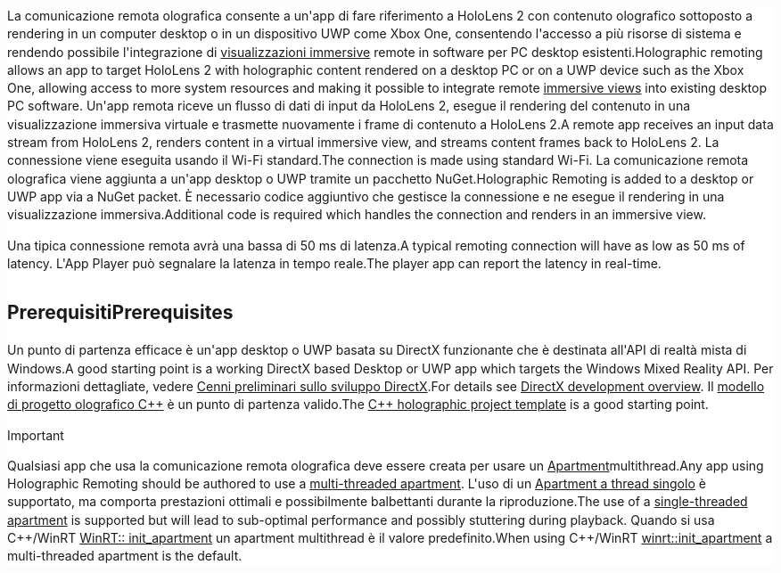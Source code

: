 <span data-ttu-id="92ebf-113">La comunicazione remota olografica consente a un'app di fare riferimento a HoloLens 2 con contenuto olografico sottoposto a rendering in un computer desktop o in un dispositivo UWP come Xbox One, consentendo l'accesso a più risorse di sistema e rendendo possibile l'integrazione di [visualizzazioni immersive](../../design/app-views.md) remote in software per PC desktop esistenti.</span><span class="sxs-lookup"><span data-stu-id="92ebf-113">Holographic remoting allows an app to target HoloLens 2 with holographic content rendered on a desktop PC or on a UWP device such as the Xbox One, allowing access to more system resources and making it possible to integrate remote [immersive views](../../design/app-views.md) into existing desktop PC software.</span></span> <span data-ttu-id="92ebf-114">Un'app remota riceve un flusso di dati di input da HoloLens 2, esegue il rendering del contenuto in una visualizzazione immersiva virtuale e trasmette nuovamente i frame di contenuto a HoloLens 2.</span><span class="sxs-lookup"><span data-stu-id="92ebf-114">A remote app receives an input data stream from HoloLens 2, renders content in a virtual immersive view, and streams content frames back to HoloLens 2.</span></span> <span data-ttu-id="92ebf-115">La connessione viene eseguita usando il Wi-Fi standard.</span><span class="sxs-lookup"><span data-stu-id="92ebf-115">The connection is made using standard Wi-Fi.</span></span> <span data-ttu-id="92ebf-116">La comunicazione remota olografica viene aggiunta a un'app desktop o UWP tramite un pacchetto NuGet.</span><span class="sxs-lookup"><span data-stu-id="92ebf-116">Holographic Remoting is added to a desktop or UWP app via a NuGet packet.</span></span> <span data-ttu-id="92ebf-117">È necessario codice aggiuntivo che gestisce la connessione e ne esegue il rendering in una visualizzazione immersiva.</span><span class="sxs-lookup"><span data-stu-id="92ebf-117">Additional code is required which handles the connection and renders in an immersive view.</span></span>

<span data-ttu-id="92ebf-118">Una tipica connessione remota avrà una bassa di 50 ms di latenza.</span><span class="sxs-lookup"><span data-stu-id="92ebf-118">A typical remoting connection will have as low as 50 ms of latency.</span></span> <span data-ttu-id="92ebf-119">L'App Player può segnalare la latenza in tempo reale.</span><span class="sxs-lookup"><span data-stu-id="92ebf-119">The player app can report the latency in real-time.</span></span>

## <a name="prerequisites"></a><span data-ttu-id="92ebf-120">Prerequisiti</span><span class="sxs-lookup"><span data-stu-id="92ebf-120">Prerequisites</span></span>

<span data-ttu-id="92ebf-121">Un punto di partenza efficace è un'app desktop o UWP basata su DirectX funzionante che è destinata all'API di realtà mista di Windows.</span><span class="sxs-lookup"><span data-stu-id="92ebf-121">A good starting point is a working DirectX based Desktop or UWP app which targets the Windows Mixed Reality API.</span></span> <span data-ttu-id="92ebf-122">Per informazioni dettagliate, vedere [Cenni preliminari sullo sviluppo DirectX](../native/directx-development-overview.md).</span><span class="sxs-lookup"><span data-stu-id="92ebf-122">For details see [DirectX development overview](../native/directx-development-overview.md).</span></span> <span data-ttu-id="92ebf-123">Il [modello di progetto olografico C++](../native/creating-a-holographic-directx-project.md) è un punto di partenza valido.</span><span class="sxs-lookup"><span data-stu-id="92ebf-123">The [C++ holographic project template](../native/creating-a-holographic-directx-project.md) is a good starting point.</span></span>

>[!IMPORTANT]
><span data-ttu-id="92ebf-124">Qualsiasi app che usa la comunicazione remota olografica deve essere creata per usare un [Apartment](https://docs.microsoft.com//windows/win32/com/multithreaded-apartments)multithread.</span><span class="sxs-lookup"><span data-stu-id="92ebf-124">Any app using Holographic Remoting should be authored to use a [multi-threaded apartment](https://docs.microsoft.com//windows/win32/com/multithreaded-apartments).</span></span> <span data-ttu-id="92ebf-125">L'uso di un [Apartment a thread singolo](https://docs.microsoft.com//windows/win32/com/single-threaded-apartments) è supportato, ma comporta prestazioni ottimali e possibilmente balbettanti durante la riproduzione.</span><span class="sxs-lookup"><span data-stu-id="92ebf-125">The use of a [single-threaded apartment](https://docs.microsoft.com//windows/win32/com/single-threaded-apartments) is supported but will lead to sub-optimal performance and possibly stuttering during playback.</span></span> <span data-ttu-id="92ebf-126">Quando si usa C++/WinRT [WinRT:: init_apartment](https://docs.microsoft.com//windows/uwp/cpp-and-winrt-apis/get-started) un apartment multithread è il valore predefinito.</span><span class="sxs-lookup"><span data-stu-id="92ebf-126">When using C++/WinRT [winrt::init_apartment](https://docs.microsoft.com//windows/uwp/cpp-and-winrt-apis/get-started) a multi-threaded apartment is the default.</span></span>
